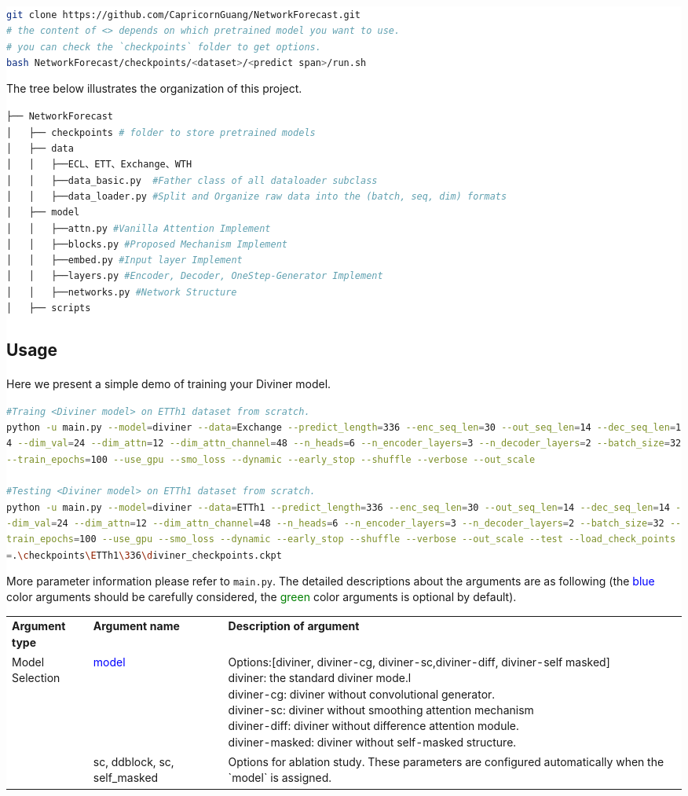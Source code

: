 ```bash
git clone https://github.com/CapricornGuang/NetworkForecast.git
# the content of <> depends on which pretrained model you want to use.
# you can check the `checkpoints` folder to get options.
bash NetworkForecast/checkpoints/<dataset>/<predict span>/run.sh
```
The tree below illustrates the organization of this project.
```bash
├── NetworkForecast
│   ├── checkpoints # folder to store pretrained models
│   ├── data
│   │   ├──ECL、ETT、Exchange、WTH
│   │   ├──data_basic.py  #Father class of all dataloader subclass
│   │   ├──data_loader.py #Split and Organize raw data into the (batch, seq, dim) formats
│   ├── model 
│   │   ├──attn.py #Vanilla Attention Implement
│   │   ├──blocks.py #Proposed Mechanism Implement
│   │   ├──embed.py #Input layer Implement
│   │   ├──layers.py #Encoder, Decoder, OneStep-Generator Implement
│   │   ├──networks.py #Network Structure
│   ├── scripts 
```

## Usage
Here we present a simple demo of training your Diviner model.
```bash
#Traing <Diviner model> on ETTh1 dataset from scratch.
python -u main.py --model=diviner --data=Exchange --predict_length=336 --enc_seq_len=30 --out_seq_len=14 --dec_seq_len=14 --dim_val=24 --dim_attn=12 --dim_attn_channel=48 --n_heads=6 --n_encoder_layers=3 --n_decoder_layers=2 --batch_size=32 --train_epochs=100 --use_gpu --smo_loss --dynamic --early_stop --shuffle --verbose --out_scale

#Testing <Diviner model> on ETTh1 dataset from scratch.
python -u main.py --model=diviner --data=ETTh1 --predict_length=336 --enc_seq_len=30 --out_seq_len=14 --dec_seq_len=14 --dim_val=24 --dim_attn=12 --dim_attn_channel=48 --n_heads=6 --n_encoder_layers=3 --n_decoder_layers=2 --batch_size=32 --train_epochs=100 --use_gpu --smo_loss --dynamic --early_stop --shuffle --verbose --out_scale --test --load_check_points=.\checkpoints\ETTh1\336\diviner_checkpoints.ckpt 
```


More parameter information please refer to `main.py`. The detailed descriptions about the arguments are as following (the <font color="blue">blue</font> color arguments should be carefully considered, the <font color="green">green</font> color arguments is optional by default).
<table>
    <tr>
        <td><b>Argument type</b></td> 
        <td><b>Argument name</b></td> 
        <td><b>Description of argument</b></td> 
   </tr>
    <tr>
        <td rowspan="2">Model Selection</td>    
  		 <td><font color="blue">model</font></td> 
      	 <td>Options:[diviner, diviner-cg, diviner-sc,diviner-diff, diviner-self masked]</br>
          diviner: the standard diviner mode.l</br>
          diviner-cg: diviner without convolutional generator.</br>
          diviner-sc: diviner without smoothing attention mechanism</br>
          diviner-diff: diviner without difference attention module.</br>
          diviner-masked: diviner without self-masked structure.</br>
         </td> 
    </tr>
    <tr>
        <td>sc, ddblock, sc, self_masked</td> 
        <td>Options for ablation study. These parameters are configured automatically when the `model` is assigned.</td>    